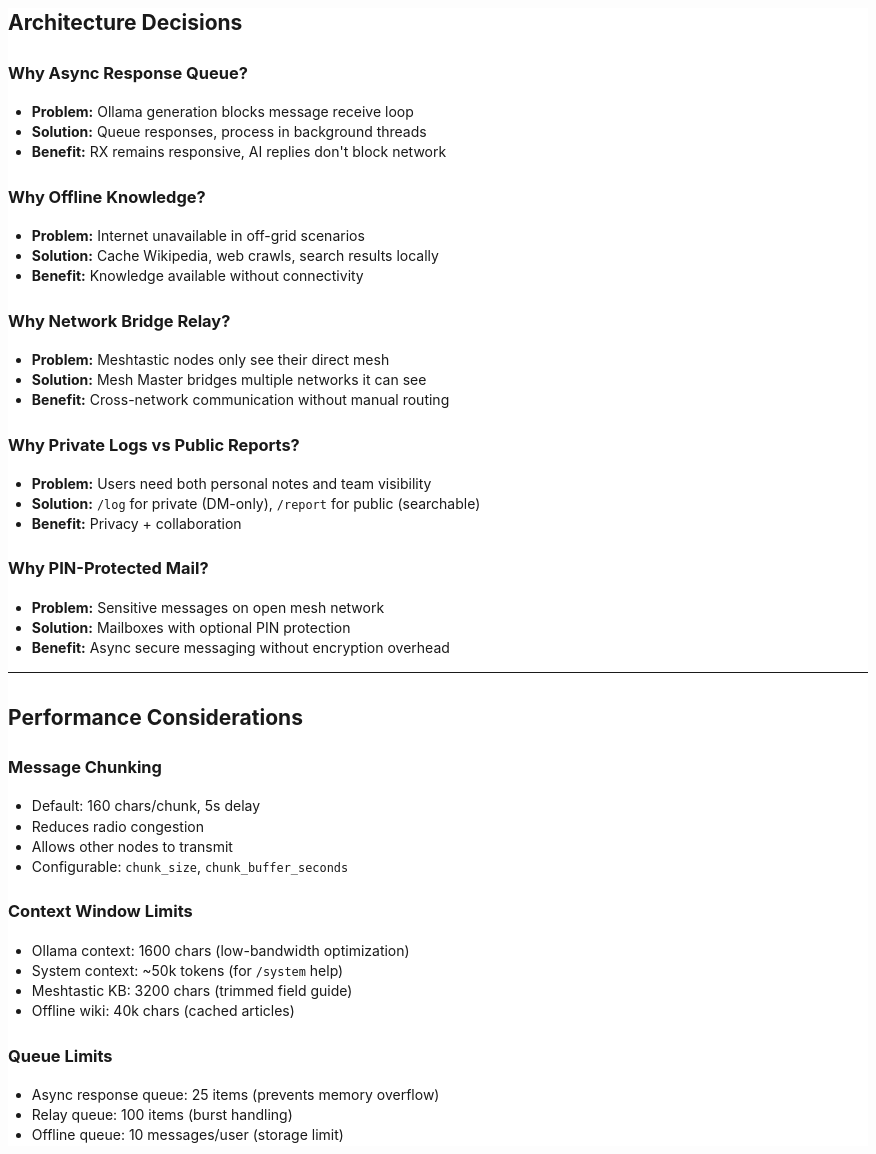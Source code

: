 
## Architecture Decisions

### Why Async Response Queue?
- **Problem:** Ollama generation blocks message receive loop
- **Solution:** Queue responses, process in background threads
- **Benefit:** RX remains responsive, AI replies don't block network

### Why Offline Knowledge?
- **Problem:** Internet unavailable in off-grid scenarios
- **Solution:** Cache Wikipedia, web crawls, search results locally
- **Benefit:** Knowledge available without connectivity

### Why Network Bridge Relay?
- **Problem:** Meshtastic nodes only see their direct mesh
- **Solution:** Mesh Master bridges multiple networks it can see
- **Benefit:** Cross-network communication without manual routing

### Why Private Logs vs Public Reports?
- **Problem:** Users need both personal notes and team visibility
- **Solution:** `/log` for private (DM-only), `/report` for public (searchable)
- **Benefit:** Privacy + collaboration

### Why PIN-Protected Mail?
- **Problem:** Sensitive messages on open mesh network
- **Solution:** Mailboxes with optional PIN protection
- **Benefit:** Async secure messaging without encryption overhead

---

## Performance Considerations

### Message Chunking
- Default: 160 chars/chunk, 5s delay
- Reduces radio congestion
- Allows other nodes to transmit
- Configurable: `chunk_size`, `chunk_buffer_seconds`

### Context Window Limits
- Ollama context: 1600 chars (low-bandwidth optimization)
- System context: ~50k tokens (for `/system` help)
- Meshtastic KB: 3200 chars (trimmed field guide)
- Offline wiki: 40k chars (cached articles)

### Queue Limits
- Async response queue: 25 items (prevents memory overflow)
- Relay queue: 100 items (burst handling)
- Offline queue: 10 messages/user (storage limit)
